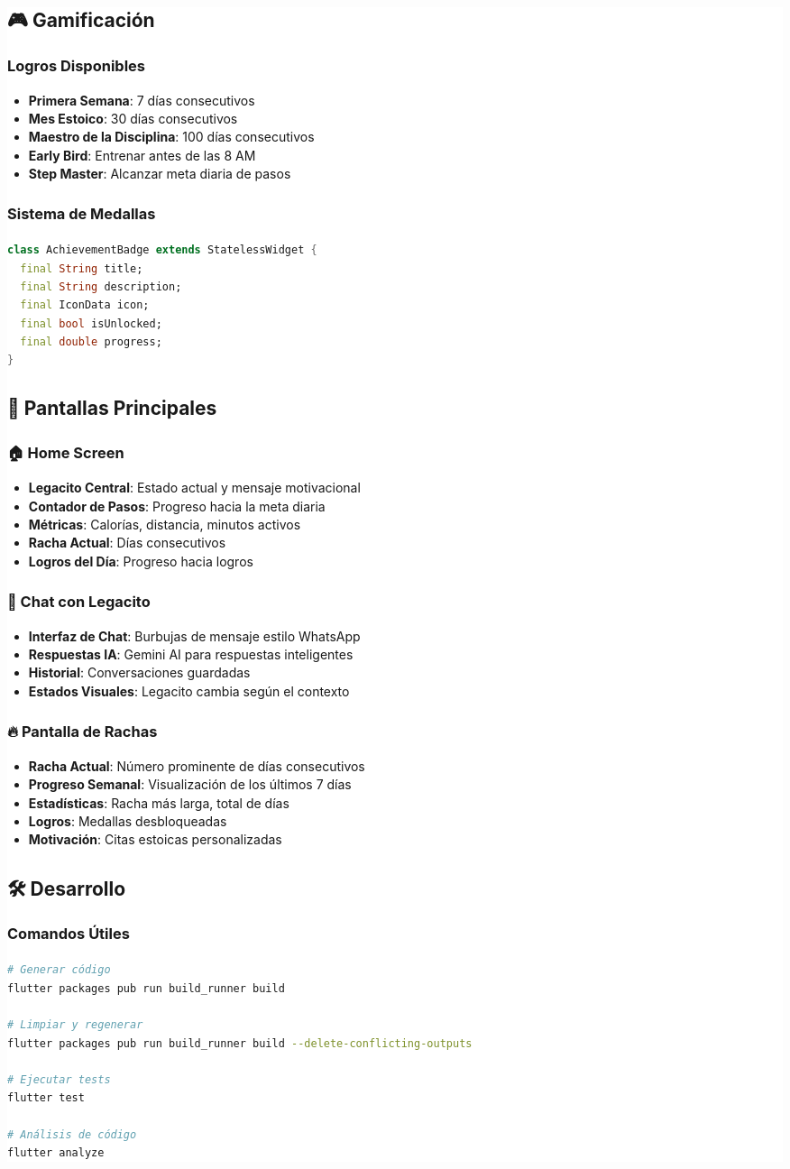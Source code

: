 ## 🎮 Gamificación

### Logros Disponibles
- **Primera Semana**: 7 días consecutivos
- **Mes Estoico**: 30 días consecutivos
- **Maestro de la Disciplina**: 100 días consecutivos
- **Early Bird**: Entrenar antes de las 8 AM
- **Step Master**: Alcanzar meta diaria de pasos

### Sistema de Medallas
```dart
class AchievementBadge extends StatelessWidget {
  final String title;
  final String description;
  final IconData icon;
  final bool isUnlocked;
  final double progress;
}
```

## 📱 Pantallas Principales

### 🏠 Home Screen
- **Legacito Central**: Estado actual y mensaje motivacional
- **Contador de Pasos**: Progreso hacia la meta diaria
- **Métricas**: Calorías, distancia, minutos activos
- **Racha Actual**: Días consecutivos
- **Logros del Día**: Progreso hacia logros

### 💬 Chat con Legacito
- **Interfaz de Chat**: Burbujas de mensaje estilo WhatsApp
- **Respuestas IA**: Gemini AI para respuestas inteligentes
- **Historial**: Conversaciones guardadas
- **Estados Visuales**: Legacito cambia según el contexto

### 🔥 Pantalla de Rachas
- **Racha Actual**: Número prominente de días consecutivos
- **Progreso Semanal**: Visualización de los últimos 7 días
- **Estadísticas**: Racha más larga, total de días
- **Logros**: Medallas desbloqueadas
- **Motivación**: Citas estoicas personalizadas

## 🛠️ Desarrollo

### Comandos Útiles
```bash
# Generar código
flutter packages pub run build_runner build

# Limpiar y regenerar
flutter packages pub run build_runner build --delete-conflicting-outputs

# Ejecutar tests
flutter test

# Análisis de código
flutter analyze
```
